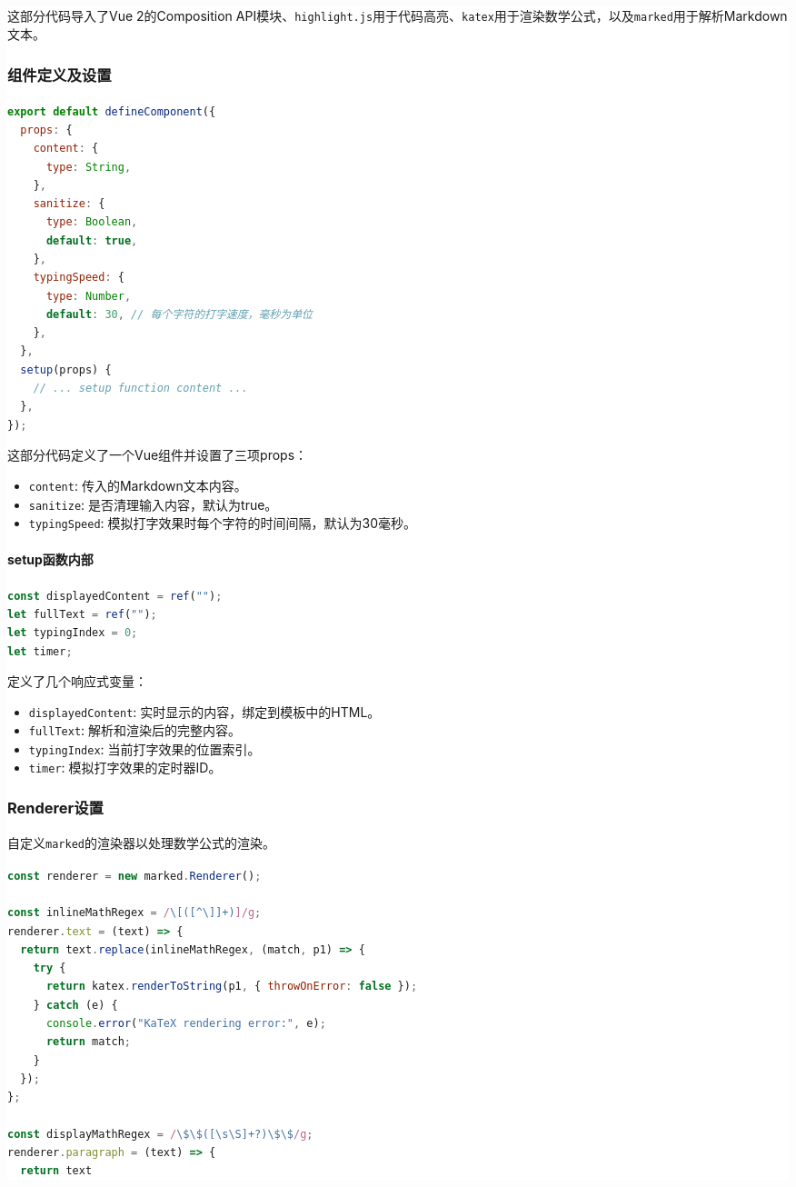 这部分代码导入了Vue 2的Composition API模块、`highlight.js`用于代码高亮、`katex`用于渲染数学公式，以及`marked`用于解析Markdown文本。

### 组件定义及设置

```javascript
export default defineComponent({
  props: {
    content: {
      type: String,
    },
    sanitize: {
      type: Boolean,
      default: true,
    },
    typingSpeed: {
      type: Number,
      default: 30, // 每个字符的打字速度，毫秒为单位
    },
  },
  setup(props) {
    // ... setup function content ...
  },
});
```

这部分代码定义了一个Vue组件并设置了三项props：
- `content`: 传入的Markdown文本内容。
- `sanitize`: 是否清理输入内容，默认为true。
- `typingSpeed`: 模拟打字效果时每个字符的时间间隔，默认为30毫秒。

#### setup函数内部

```javascript
const displayedContent = ref("");
let fullText = ref("");
let typingIndex = 0;
let timer;
```

定义了几个响应式变量：
- `displayedContent`: 实时显示的内容，绑定到模板中的HTML。
- `fullText`: 解析和渲染后的完整内容。
- `typingIndex`: 当前打字效果的位置索引。
- `timer`: 模拟打字效果的定时器ID。

### Renderer设置

自定义`marked`的渲染器以处理数学公式的渲染。

```javascript
const renderer = new marked.Renderer();

const inlineMathRegex = /\[([^\]]+)]/g;
renderer.text = (text) => {
  return text.replace(inlineMathRegex, (match, p1) => {
    try {
      return katex.renderToString(p1, { throwOnError: false });
    } catch (e) {
      console.error("KaTeX rendering error:", e);
      return match;
    }
  });
};

const displayMathRegex = /\$\$([\s\S]+?)\$\$/g;
renderer.paragraph = (text) => {
  return text
```